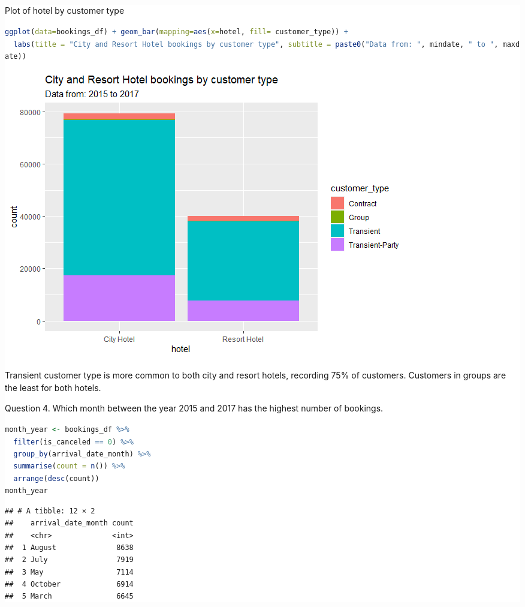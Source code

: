 Plot of hotel by customer type

``` r
ggplot(data=bookings_df) + geom_bar(mapping=aes(x=hotel, fill= customer_type)) +
  labs(title = "City and Resort Hotel bookings by customer type", subtitle = paste0("Data from: ", mindate, " to ", maxdate))
```

![](Hotel_Bookings_files/figure-gfm/unnamed-chunk-10-1.png)

Transient customer type is more common to both city and resort hotels,
recording 75% of customers. Customers in groups are the least for both
hotels.  

Question 4. Which month between the year 2015 and 2017 has the highest
number of bookings.  

``` r
month_year <- bookings_df %>%
  filter(is_canceled == 0) %>%
  group_by(arrival_date_month) %>%
  summarise(count = n()) %>%
  arrange(desc(count))
month_year
```

    ## # A tibble: 12 × 2
    ##    arrival_date_month count
    ##    <chr>              <int>
    ##  1 August              8638
    ##  2 July                7919
    ##  3 May                 7114
    ##  4 October             6914
    ##  5 March               6645